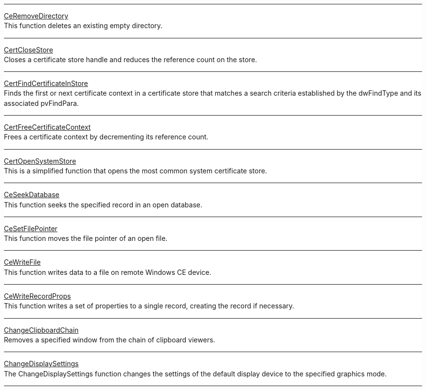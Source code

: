 ***  

[CeRemoveDirectory](libraries/rapi/CeRemoveDirectory.md)  
This function deletes an existing empty directory.  

***  

[CertCloseStore](libraries/crypt32/CertCloseStore.md)  
Closes a certificate store handle and reduces the reference count on the store.  

***  

[CertFindCertificateInStore](libraries/crypt32/CertFindCertificateInStore.md)  
Finds the first or next certificate context in a certificate store that matches a search criteria established by the dwFindType and its associated pvFindPara.  

***  

[CertFreeCertificateContext](libraries/crypt32/CertFreeCertificateContext.md)  
Frees a certificate context by decrementing its reference count.  

***  

[CertOpenSystemStore](libraries/crypt32/CertOpenSystemStore.md)  
This is a simplified function that opens the most common system certificate store.  

***  

[CeSeekDatabase](libraries/rapi/CeSeekDatabase.md)  
This function seeks the specified record in an open database.  

***  

[CeSetFilePointer](libraries/rapi/CeSetFilePointer.md)  
This function moves the file pointer of an open file.  

***  

[CeWriteFile](libraries/rapi/CeWriteFile.md)  
This function writes data to a file on remote Windows CE device.  

***  

[CeWriteRecordProps](libraries/rapi/CeWriteRecordProps.md)  
This function writes a set of properties to a single record, creating the record if necessary.  

***  

[ChangeClipboardChain](libraries/user32/ChangeClipboardChain.md)  
Removes a specified window from the chain of clipboard viewers.  

***  

[ChangeDisplaySettings](libraries/user32/ChangeDisplaySettings.md)  
The ChangeDisplaySettings function changes the settings of the default display device to the specified graphics mode.   

***  
